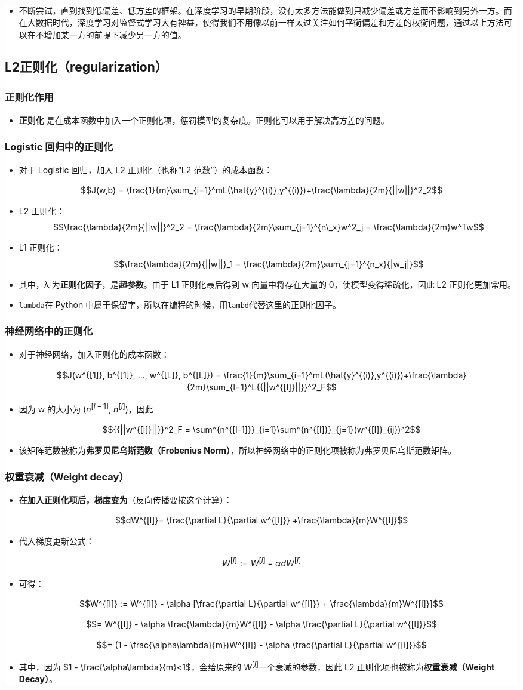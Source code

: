 * 不断尝试，直到找到低偏差、低方差的框架。在深度学习的早期阶段，没有太多方法能做到只减少偏差或方差而不影响到另外一方。而在大数据时代，深度学习对监督式学习大有裨益，使得我们不用像以前一样太过关注如何平衡偏差和方差的权衡问题，通过以上方法可以在不增加某一方的前提下减少另一方的值。

## L2正则化（regularization）


### 正则化作用

* **正则化** 是在成本函数中加入一个正则化项，惩罚模型的复杂度。正则化可以用于解决高方差的问题。

### Logistic 回归中的正则化


* 对于 Logistic 回归，加入 L2 正则化（也称“L2 范数”）的成本函数：

$$J(w,b) = \frac{1}{m}\sum_{i=1}^mL(\hat{y}^{(i)},y^{(i)})+\frac{\lambda}{2m}{||w||}^2_2$$

* L2 正则化：
  $$\frac{\lambda}{2m}{||w||}^2_2 = \frac{\lambda}{2m}\sum_{j=1}^{n\_x}w^2_j = \frac{\lambda}{2m}w^Tw$$
* L1 正则化：
  $$\frac{\lambda}{2m}{||w||}_1 = \frac{\lambda}{2m}\sum_{j=1}^{n_x}{|w_j|}$$

* 其中，λ 为**正则化因子**，是**超参数**。由于 L1 正则化最后得到 w 向量中将存在大量的 0，使模型变得稀疏化，因此 L2 正则化更加常用。

* `lambda`在 Python 中属于保留字，所以在编程的时候，用`lambd`代替这里的正则化因子。

### 神经网络中的正则化

* 对于神经网络，加入正则化的成本函数：

$$J(w^{[1]}, b^{[1]}, ..., w^{[L]}, b^{[L]}) = \frac{1}{m}\sum_{i=1}^mL(\hat{y}^{(i)},y^{(i)})+\frac{\lambda}{2m}\sum_{l=1}^L{{||w^{[l]}||}}^2_F$$

* 因为 w 的大小为 ($n^{[l−1]}$, $n^{[l]}$)，因此

$${{||w^{[l]}||}}^2_F = \sum^{n^{[l-1]}}_{i=1}\sum^{n^{[l]}}_{j=1}(w^{[l]}_{ij})^2$$

* 该矩阵范数被称为**弗罗贝尼乌斯范数（Frobenius Norm）**，所以神经网络中的正则化项被称为弗罗贝尼乌斯范数矩阵。

### 权重衰减（Weight decay）

* **在加入正则化项后，梯度变为**（反向传播要按这个计算）：

$$dW^{[l]}= \frac{\partial L}{\partial w^{[l]}} +\frac{\lambda}{m}W^{[l]}$$

* 代入梯度更新公式：

$$W^{[l]} := W^{[l]}-\alpha dW^{[l]}$$

* 可得：

$$W^{[l]} := W^{[l]} - \alpha [\frac{\partial L}{\partial w^{[l]}} + \frac{\lambda}{m}W^{[l]}]$$

$$= W^{[l]} - \alpha \frac{\lambda}{m}W^{[l]} - \alpha \frac{\partial L}{\partial w^{[l]}}$$

$$= (1 - \frac{\alpha\lambda}{m})W^{[l]} - \alpha \frac{\partial L}{\partial w^{[l]}}$$

* 其中，因为 $1 - \frac{\alpha\lambda}{m}<1$，会给原来的 $W^{[l]}$一个衰减的参数，因此 L2 正则化项也被称为**权重衰减（Weight Decay）**。
